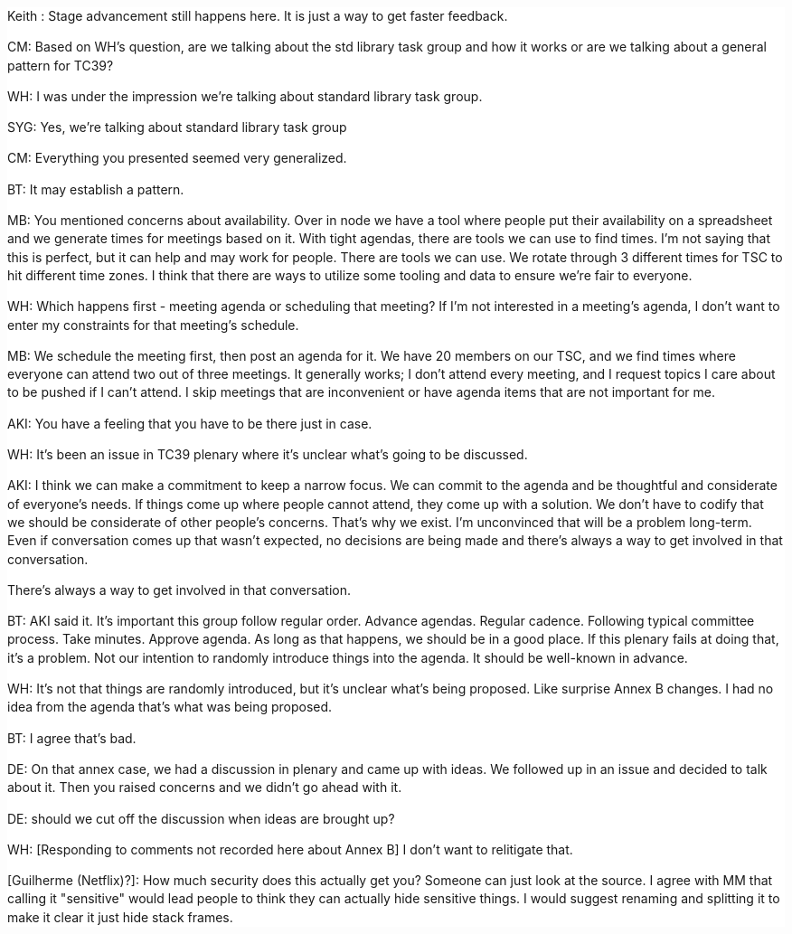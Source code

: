 Keith : Stage advancement still happens here. It is just a way to get faster feedback.

CM: Based on WH’s question, are we talking about the std library task group and how it works or are we talking about a general pattern for TC39?

WH: I was under the impression we’re talking about standard library task group.

SYG: Yes, we’re talking about standard library task group

CM: Everything you presented seemed very generalized.

BT: It may establish a pattern.

MB: You mentioned concerns about availability. Over in node we have a tool where people put their availability on a spreadsheet and we generate times for meetings based on it. With tight agendas, there are tools we can use to find times. I’m not saying that this is perfect, but it can help and may work for people. There are tools we can use. We rotate through 3 different times for TSC to hit different time zones. I think that there are ways to utilize some tooling and data to ensure we’re fair to everyone.

WH: Which happens first - meeting agenda or scheduling that meeting? If I’m not interested in a meeting’s agenda, I don’t want to enter my constraints for that meeting’s schedule.

MB: We schedule the meeting first, then post an agenda for it. We have 20 members on our TSC, and we find times where everyone can attend two out of three meetings. It generally works; I don’t attend every meeting, and I request topics I care about to be pushed if I can’t attend. I skip meetings that are inconvenient or have agenda items that are not important for me.

AKI: You have a feeling that you have to be there just in case.

WH: It’s been an issue in TC39 plenary where it’s unclear what’s going to be discussed.

AKI: I think we can make a commitment to keep a narrow focus. We can commit to the agenda and be thoughtful and considerate of everyone’s needs.  If things come up where people cannot attend, they come up with a solution. We don’t have to codify that we should be considerate of other people’s concerns. That’s why we exist. I’m unconvinced that will be a problem long-term. Even if conversation comes up that wasn’t expected, no decisions are being made and there’s always a way to get involved in that conversation.


There’s always a way to get involved in that conversation.

BT: AKI said it.  It’s important this group follow regular order.  Advance agendas. Regular cadence. Following typical committee process.  Take minutes. Approve agenda.
As long as that happens, we should be in a good place. If this plenary fails at doing that, it’s a problem. Not our intention to randomly introduce things into the agenda. It should be well-known in advance.

WH: It’s not that things are randomly introduced, but it’s unclear what’s being proposed. Like surprise Annex B changes. I had no idea from the agenda that’s what was being proposed.

BT: I agree that’s bad.

DE: On that annex  case, we had a discussion in plenary and came up with ideas.  We followed up in an issue and decided to talk about it.  Then you raised concerns and we didn’t go ahead with it.

DE: should we cut off the discussion when ideas are brought up?

WH: [Responding to comments not recorded here about Annex B] I don’t want to relitigate that.


[Guilherme (Netflix)?]: How much security does this actually get you? Someone can just look at the source. I agree with MM that calling it "sensitive" would lead people to think they can actually hide sensitive things. I would suggest renaming and splitting it to make it clear it just hide stack frames.